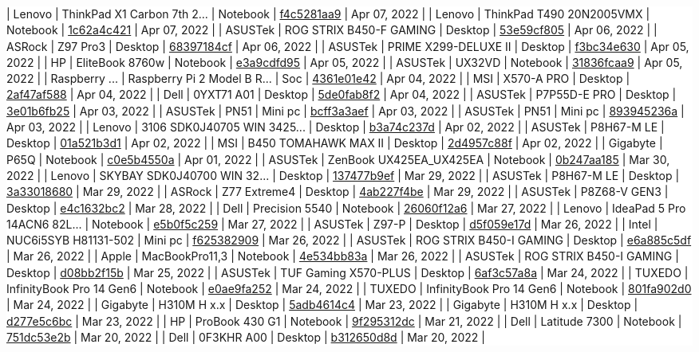 | Lenovo        | ThinkPad X1 Carbon 7th 2... | Notebook    | [f4c5281aa9](https://linux-hardware.org/?probe=f4c5281aa9) | Apr 07, 2022 |
| Lenovo        | ThinkPad T490 20N2005VMX    | Notebook    | [1c62a4c421](https://linux-hardware.org/?probe=1c62a4c421) | Apr 07, 2022 |
| ASUSTek       | ROG STRIX B450-F GAMING     | Desktop     | [53e59cf805](https://linux-hardware.org/?probe=53e59cf805) | Apr 06, 2022 |
| ASRock        | Z97 Pro3                    | Desktop     | [68397184cf](https://linux-hardware.org/?probe=68397184cf) | Apr 06, 2022 |
| ASUSTek       | PRIME X299-DELUXE II        | Desktop     | [f3bc34e630](https://linux-hardware.org/?probe=f3bc34e630) | Apr 05, 2022 |
| HP            | EliteBook 8760w             | Notebook    | [e3a9cdfd95](https://linux-hardware.org/?probe=e3a9cdfd95) | Apr 05, 2022 |
| ASUSTek       | UX32VD                      | Notebook    | [31836fcaa9](https://linux-hardware.org/?probe=31836fcaa9) | Apr 05, 2022 |
| Raspberry ... | Raspberry Pi 2 Model B R... | Soc         | [4361e01e42](https://linux-hardware.org/?probe=4361e01e42) | Apr 04, 2022 |
| MSI           | X570-A PRO                  | Desktop     | [2af47af588](https://linux-hardware.org/?probe=2af47af588) | Apr 04, 2022 |
| Dell          | 0YXT71 A01                  | Desktop     | [5de0fab8f2](https://linux-hardware.org/?probe=5de0fab8f2) | Apr 04, 2022 |
| ASUSTek       | P7P55D-E PRO                | Desktop     | [3e01b6fb25](https://linux-hardware.org/?probe=3e01b6fb25) | Apr 03, 2022 |
| ASUSTek       | PN51                        | Mini pc     | [bcff3a3aef](https://linux-hardware.org/?probe=bcff3a3aef) | Apr 03, 2022 |
| ASUSTek       | PN51                        | Mini pc     | [893945236a](https://linux-hardware.org/?probe=893945236a) | Apr 03, 2022 |
| Lenovo        | 3106 SDK0J40705 WIN 3425... | Desktop     | [b3a74c237d](https://linux-hardware.org/?probe=b3a74c237d) | Apr 02, 2022 |
| ASUSTek       | P8H67-M LE                  | Desktop     | [01a521b3d1](https://linux-hardware.org/?probe=01a521b3d1) | Apr 02, 2022 |
| MSI           | B450 TOMAHAWK MAX II        | Desktop     | [2d4957c88f](https://linux-hardware.org/?probe=2d4957c88f) | Apr 02, 2022 |
| Gigabyte      | P65Q                        | Notebook    | [c0e5b4550a](https://linux-hardware.org/?probe=c0e5b4550a) | Apr 01, 2022 |
| ASUSTek       | ZenBook UX425EA_UX425EA     | Notebook    | [0b247aa185](https://linux-hardware.org/?probe=0b247aa185) | Mar 30, 2022 |
| Lenovo        | SKYBAY SDK0J40700 WIN 32... | Desktop     | [137477b9ef](https://linux-hardware.org/?probe=137477b9ef) | Mar 29, 2022 |
| ASUSTek       | P8H67-M LE                  | Desktop     | [3a33018680](https://linux-hardware.org/?probe=3a33018680) | Mar 29, 2022 |
| ASRock        | Z77 Extreme4                | Desktop     | [4ab227f4be](https://linux-hardware.org/?probe=4ab227f4be) | Mar 29, 2022 |
| ASUSTek       | P8Z68-V GEN3                | Desktop     | [e4c1632bc2](https://linux-hardware.org/?probe=e4c1632bc2) | Mar 28, 2022 |
| Dell          | Precision 5540              | Notebook    | [26060f12a6](https://linux-hardware.org/?probe=26060f12a6) | Mar 27, 2022 |
| Lenovo        | IdeaPad 5 Pro 14ACN6 82L... | Notebook    | [e5b0f5c259](https://linux-hardware.org/?probe=e5b0f5c259) | Mar 27, 2022 |
| ASUSTek       | Z97-P                       | Desktop     | [d5f059e17d](https://linux-hardware.org/?probe=d5f059e17d) | Mar 26, 2022 |
| Intel         | NUC6i5SYB H81131-502        | Mini pc     | [f625382909](https://linux-hardware.org/?probe=f625382909) | Mar 26, 2022 |
| ASUSTek       | ROG STRIX B450-I GAMING     | Desktop     | [e6a885c5df](https://linux-hardware.org/?probe=e6a885c5df) | Mar 26, 2022 |
| Apple         | MacBookPro11,3              | Notebook    | [4e534bb83a](https://linux-hardware.org/?probe=4e534bb83a) | Mar 26, 2022 |
| ASUSTek       | ROG STRIX B450-I GAMING     | Desktop     | [d08bb2f15b](https://linux-hardware.org/?probe=d08bb2f15b) | Mar 25, 2022 |
| ASUSTek       | TUF Gaming X570-PLUS        | Desktop     | [6af3c57a8a](https://linux-hardware.org/?probe=6af3c57a8a) | Mar 24, 2022 |
| TUXEDO        | InfinityBook Pro 14 Gen6    | Notebook    | [e0ae9fa252](https://linux-hardware.org/?probe=e0ae9fa252) | Mar 24, 2022 |
| TUXEDO        | InfinityBook Pro 14 Gen6    | Notebook    | [801fa902d0](https://linux-hardware.org/?probe=801fa902d0) | Mar 24, 2022 |
| Gigabyte      | H310M H x.x                 | Desktop     | [5adb4614c4](https://linux-hardware.org/?probe=5adb4614c4) | Mar 23, 2022 |
| Gigabyte      | H310M H x.x                 | Desktop     | [d277e5c6bc](https://linux-hardware.org/?probe=d277e5c6bc) | Mar 23, 2022 |
| HP            | ProBook 430 G1              | Notebook    | [9f295312dc](https://linux-hardware.org/?probe=9f295312dc) | Mar 21, 2022 |
| Dell          | Latitude 7300               | Notebook    | [751dc53e2b](https://linux-hardware.org/?probe=751dc53e2b) | Mar 20, 2022 |
| Dell          | 0F3KHR A00                  | Desktop     | [b312650d8d](https://linux-hardware.org/?probe=b312650d8d) | Mar 20, 2022 |